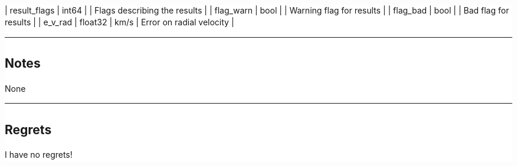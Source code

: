  | result_flags | int64 |  | Flags describing the results |
 | flag_warn | bool |  | Warning flag for results |
 | flag_bad | bool |  | Bad flag for results |
 | e_v_rad | float32 | km/s | Error on radial velocity  |



---
## Notes
None

---
## Regrets
I  have no regrets!